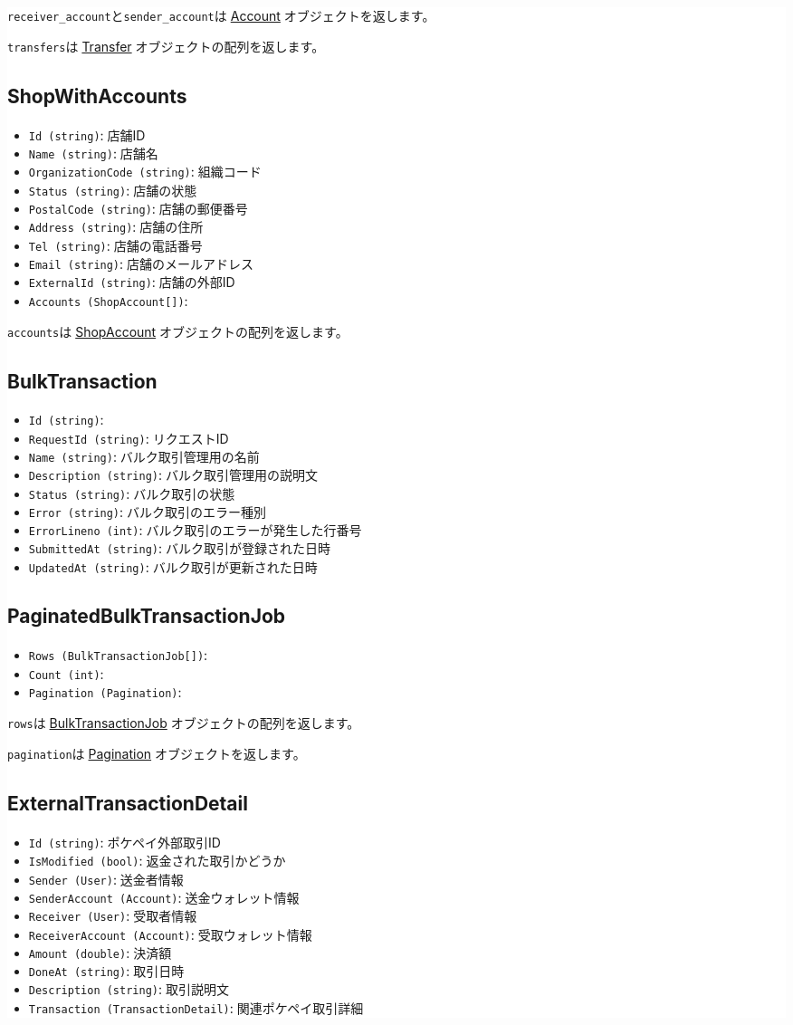 `receiver_account`と`sender_account`は [Account](#account) オブジェクトを返します。

`transfers`は [Transfer](#transfer) オブジェクトの配列を返します。

<a name="shop-with-accounts"></a>
## ShopWithAccounts
* `Id (string)`: 店舗ID
* `Name (string)`: 店舗名
* `OrganizationCode (string)`: 組織コード
* `Status (string)`: 店舗の状態
* `PostalCode (string)`: 店舗の郵便番号
* `Address (string)`: 店舗の住所
* `Tel (string)`: 店舗の電話番号
* `Email (string)`: 店舗のメールアドレス
* `ExternalId (string)`: 店舗の外部ID
* `Accounts (ShopAccount[])`: 

`accounts`は [ShopAccount](#shop-account) オブジェクトの配列を返します。

<a name="bulk-transaction"></a>
## BulkTransaction
* `Id (string)`: 
* `RequestId (string)`: リクエストID
* `Name (string)`: バルク取引管理用の名前
* `Description (string)`: バルク取引管理用の説明文
* `Status (string)`: バルク取引の状態
* `Error (string)`: バルク取引のエラー種別
* `ErrorLineno (int)`: バルク取引のエラーが発生した行番号
* `SubmittedAt (string)`: バルク取引が登録された日時
* `UpdatedAt (string)`: バルク取引が更新された日時

<a name="paginated-bulk-transaction-job"></a>
## PaginatedBulkTransactionJob
* `Rows (BulkTransactionJob[])`: 
* `Count (int)`: 
* `Pagination (Pagination)`: 

`rows`は [BulkTransactionJob](#bulk-transaction-job) オブジェクトの配列を返します。

`pagination`は [Pagination](#pagination) オブジェクトを返します。

<a name="external-transaction-detail"></a>
## ExternalTransactionDetail
* `Id (string)`: ポケペイ外部取引ID
* `IsModified (bool)`: 返金された取引かどうか
* `Sender (User)`: 送金者情報
* `SenderAccount (Account)`: 送金ウォレット情報
* `Receiver (User)`: 受取者情報
* `ReceiverAccount (Account)`: 受取ウォレット情報
* `Amount (double)`: 決済額
* `DoneAt (string)`: 取引日時
* `Description (string)`: 取引説明文
* `Transaction (TransactionDetail)`: 関連ポケペイ取引詳細
